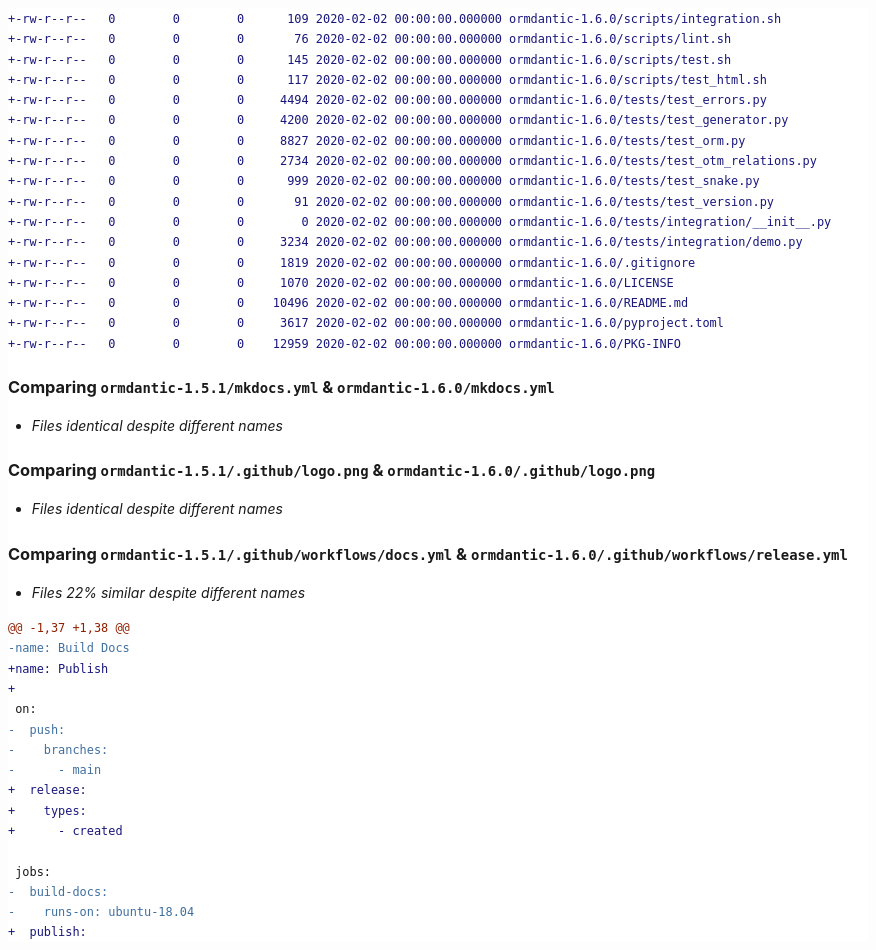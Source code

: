 ```diff
+-rw-r--r--   0        0        0      109 2020-02-02 00:00:00.000000 ormdantic-1.6.0/scripts/integration.sh
+-rw-r--r--   0        0        0       76 2020-02-02 00:00:00.000000 ormdantic-1.6.0/scripts/lint.sh
+-rw-r--r--   0        0        0      145 2020-02-02 00:00:00.000000 ormdantic-1.6.0/scripts/test.sh
+-rw-r--r--   0        0        0      117 2020-02-02 00:00:00.000000 ormdantic-1.6.0/scripts/test_html.sh
+-rw-r--r--   0        0        0     4494 2020-02-02 00:00:00.000000 ormdantic-1.6.0/tests/test_errors.py
+-rw-r--r--   0        0        0     4200 2020-02-02 00:00:00.000000 ormdantic-1.6.0/tests/test_generator.py
+-rw-r--r--   0        0        0     8827 2020-02-02 00:00:00.000000 ormdantic-1.6.0/tests/test_orm.py
+-rw-r--r--   0        0        0     2734 2020-02-02 00:00:00.000000 ormdantic-1.6.0/tests/test_otm_relations.py
+-rw-r--r--   0        0        0      999 2020-02-02 00:00:00.000000 ormdantic-1.6.0/tests/test_snake.py
+-rw-r--r--   0        0        0       91 2020-02-02 00:00:00.000000 ormdantic-1.6.0/tests/test_version.py
+-rw-r--r--   0        0        0        0 2020-02-02 00:00:00.000000 ormdantic-1.6.0/tests/integration/__init__.py
+-rw-r--r--   0        0        0     3234 2020-02-02 00:00:00.000000 ormdantic-1.6.0/tests/integration/demo.py
+-rw-r--r--   0        0        0     1819 2020-02-02 00:00:00.000000 ormdantic-1.6.0/.gitignore
+-rw-r--r--   0        0        0     1070 2020-02-02 00:00:00.000000 ormdantic-1.6.0/LICENSE
+-rw-r--r--   0        0        0    10496 2020-02-02 00:00:00.000000 ormdantic-1.6.0/README.md
+-rw-r--r--   0        0        0     3617 2020-02-02 00:00:00.000000 ormdantic-1.6.0/pyproject.toml
+-rw-r--r--   0        0        0    12959 2020-02-02 00:00:00.000000 ormdantic-1.6.0/PKG-INFO
```

### Comparing `ormdantic-1.5.1/mkdocs.yml` & `ormdantic-1.6.0/mkdocs.yml`

 * *Files identical despite different names*

### Comparing `ormdantic-1.5.1/.github/logo.png` & `ormdantic-1.6.0/.github/logo.png`

 * *Files identical despite different names*

### Comparing `ormdantic-1.5.1/.github/workflows/docs.yml` & `ormdantic-1.6.0/.github/workflows/release.yml`

 * *Files 22% similar despite different names*

```diff
@@ -1,37 +1,38 @@
-name: Build Docs
+name: Publish
+
 on:
-  push:
-    branches:
-      - main
+  release:
+    types:
+      - created
 
 jobs:
-  build-docs:
-    runs-on: ubuntu-18.04
+  publish:
```